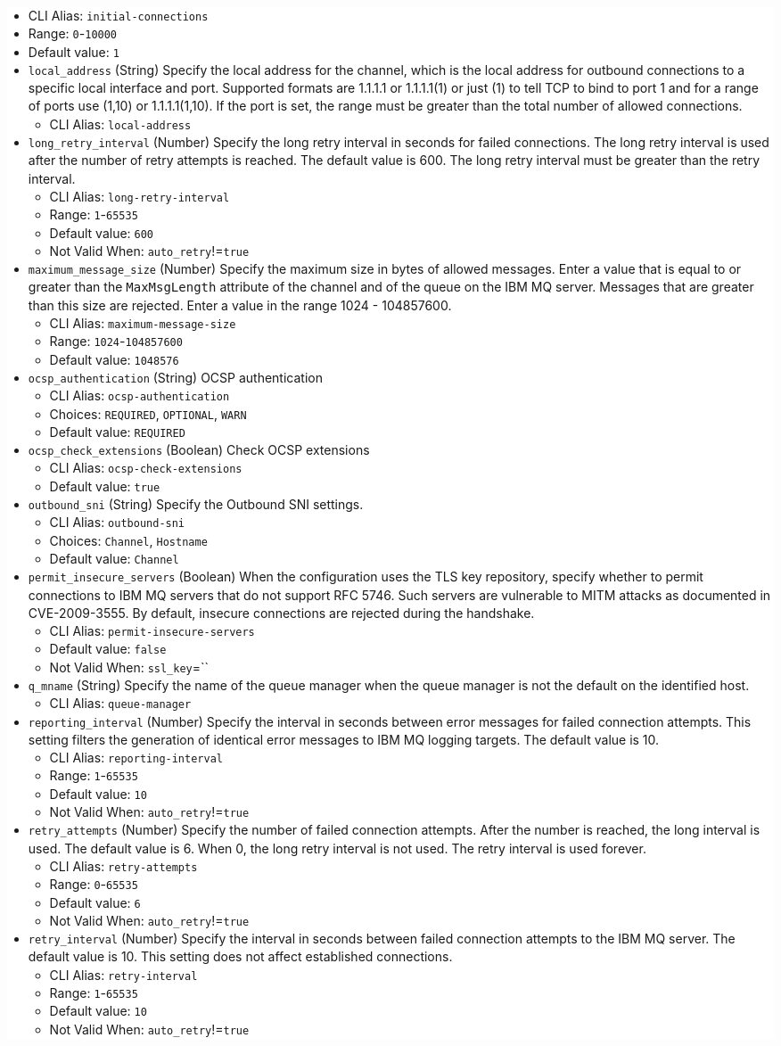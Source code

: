   - CLI Alias: `initial-connections`
  - Range: `0`-`10000`
  - Default value: `1`
- `local_address` (String) Specify the local address for the channel, which is the local address for outbound connections to a specific local interface and port. Supported formats are 1.1.1.1 or 1.1.1.1(1) or just (1) to tell TCP to bind to port 1 and for a range of ports use (1,10) or 1.1.1.1(1,10). If the port is set, the range must be greater than the total number of allowed connections.
  - CLI Alias: `local-address`
- `long_retry_interval` (Number) Specify the long retry interval in seconds for failed connections. The long retry interval is used after the number of retry attempts is reached. The default value is 600. The long retry interval must be greater than the retry interval.
  - CLI Alias: `long-retry-interval`
  - Range: `1`-`65535`
  - Default value: `600`
  - Not Valid When: `auto_retry`!=`true`
- `maximum_message_size` (Number) Specify the maximum size in bytes of allowed messages. Enter a value that is equal to or greater than the <tt>MaxMsgLength</tt> attribute of the channel and of the queue on the IBM MQ server. Messages that are greater than this size are rejected. Enter a value in the range 1024 - 104857600.
  - CLI Alias: `maximum-message-size`
  - Range: `1024`-`104857600`
  - Default value: `1048576`
- `ocsp_authentication` (String) OCSP authentication
  - CLI Alias: `ocsp-authentication`
  - Choices: `REQUIRED`, `OPTIONAL`, `WARN`
  - Default value: `REQUIRED`
- `ocsp_check_extensions` (Boolean) Check OCSP extensions
  - CLI Alias: `ocsp-check-extensions`
  - Default value: `true`
- `outbound_sni` (String) Specify the Outbound SNI settings.
  - CLI Alias: `outbound-sni`
  - Choices: `Channel`, `Hostname`
  - Default value: `Channel`
- `permit_insecure_servers` (Boolean) When the configuration uses the TLS key repository, specify whether to permit connections to IBM MQ servers that do not support RFC 5746. Such servers are vulnerable to MITM attacks as documented in CVE-2009-3555. By default, insecure connections are rejected during the handshake.
  - CLI Alias: `permit-insecure-servers`
  - Default value: `false`
  - Not Valid When: `ssl_key`=``
- `q_mname` (String) Specify the name of the queue manager when the queue manager is not the default on the identified host.
  - CLI Alias: `queue-manager`
- `reporting_interval` (Number) Specify the interval in seconds between error messages for failed connection attempts. This setting filters the generation of identical error messages to IBM MQ logging targets. The default value is 10.
  - CLI Alias: `reporting-interval`
  - Range: `1`-`65535`
  - Default value: `10`
  - Not Valid When: `auto_retry`!=`true`
- `retry_attempts` (Number) Specify the number of failed connection attempts. After the number is reached, the long interval is used. The default value is 6. When 0, the long retry interval is not used. The retry interval is used forever.
  - CLI Alias: `retry-attempts`
  - Range: `0`-`65535`
  - Default value: `6`
  - Not Valid When: `auto_retry`!=`true`
- `retry_interval` (Number) Specify the interval in seconds between failed connection attempts to the IBM MQ server. The default value is 10. This setting does not affect established connections.
  - CLI Alias: `retry-interval`
  - Range: `1`-`65535`
  - Default value: `10`
  - Not Valid When: `auto_retry`!=`true`